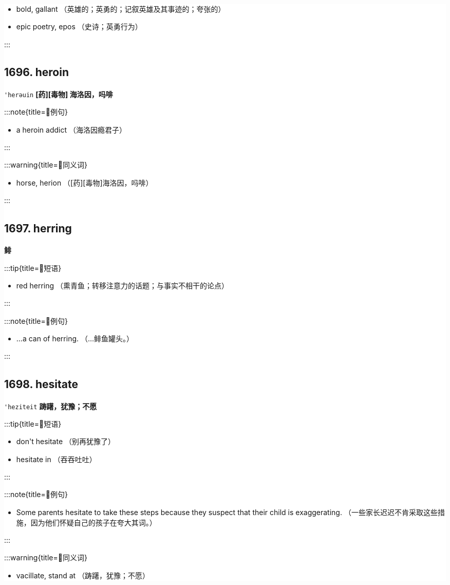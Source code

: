 - bold, gallant （英雄的；英勇的；记叙英雄及其事迹的；夸张的）

- epic poetry, epos （史诗；英勇行为）

:::


## 1696. heroin

`'herəuin`  **[药][毒物] 海洛因，吗啡**

:::note{title=🎤例句}

- a heroin addict （海洛因瘾君子）

:::

:::warning{title=🤔同义词}

- horse, herion （[药][毒物]海洛因，吗啡）

:::


## 1697. herring

**鲱**

:::tip{title=🤩短语}

- red herring （熏青鱼；转移注意力的话题；与事实不相干的论点）

:::

:::note{title=🎤例句}

- ...a can of herring. （…鲱鱼罐头。）

:::

## 1698. hesitate

`'heziteit`  **踌躇，犹豫；不愿**

:::tip{title=🤩短语}

- don't hesitate （别再犹豫了）

- hesitate in （吞吞吐吐）

:::

:::note{title=🎤例句}

- Some parents hesitate to take these steps because they suspect that their child is exaggerating. （一些家长迟迟不肯采取这些措施，因为他们怀疑自己的孩子在夸大其词。）

:::

:::warning{title=🤔同义词}

- vacillate, stand at （踌躇，犹豫；不愿）
